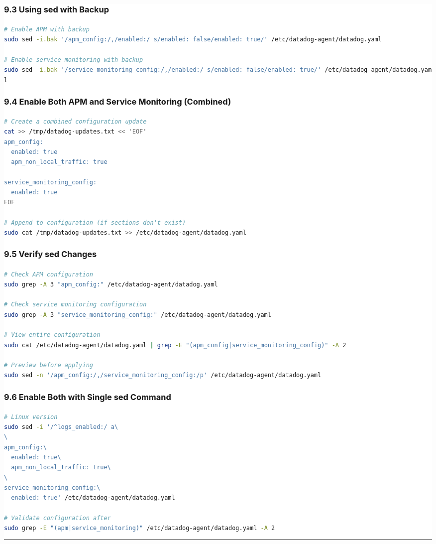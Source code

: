 ### 9.3 Using sed with Backup

```bash
# Enable APM with backup
sudo sed -i.bak '/apm_config:/,/enabled:/ s/enabled: false/enabled: true/' /etc/datadog-agent/datadog.yaml

# Enable service monitoring with backup
sudo sed -i.bak '/service_monitoring_config:/,/enabled:/ s/enabled: false/enabled: true/' /etc/datadog-agent/datadog.yaml
```

### 9.4 Enable Both APM and Service Monitoring (Combined)

```bash
# Create a combined configuration update
cat >> /tmp/datadog-updates.txt << 'EOF'
apm_config:
  enabled: true
  apm_non_local_traffic: true

service_monitoring_config:
  enabled: true
EOF

# Append to configuration (if sections don't exist)
sudo cat /tmp/datadog-updates.txt >> /etc/datadog-agent/datadog.yaml
```

### 9.5 Verify sed Changes

```bash
# Check APM configuration
sudo grep -A 3 "apm_config:" /etc/datadog-agent/datadog.yaml

# Check service monitoring configuration
sudo grep -A 3 "service_monitoring_config:" /etc/datadog-agent/datadog.yaml

# View entire configuration
sudo cat /etc/datadog-agent/datadog.yaml | grep -E "(apm_config|service_monitoring_config)" -A 2

# Preview before applying
sudo sed -n '/apm_config:/,/service_monitoring_config:/p' /etc/datadog-agent/datadog.yaml
```

### 9.6 Enable Both with Single sed Command

```bash
# Linux version
sudo sed -i '/^logs_enabled:/ a\
\
apm_config:\
  enabled: true\
  apm_non_local_traffic: true\
\
service_monitoring_config:\
  enabled: true' /etc/datadog-agent/datadog.yaml

# Validate configuration after
sudo grep -E "(apm|service_monitoring)" /etc/datadog-agent/datadog.yaml -A 2
```

---